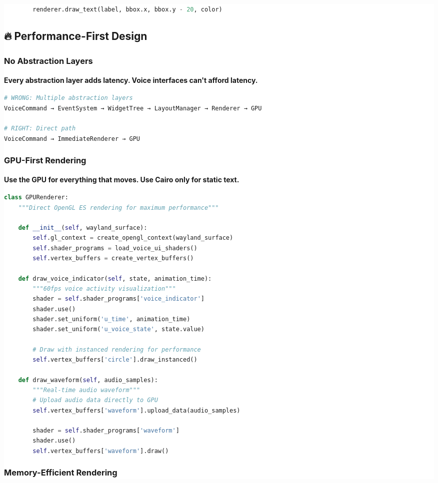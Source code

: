 ```python
        renderer.draw_text(label, bbox.x, bbox.y - 20, color)
```

## 🔥 Performance-First Design

### No Abstraction Layers

**Every abstraction layer adds latency. Voice interfaces can't afford latency.**

```python
# WRONG: Multiple abstraction layers
VoiceCommand → EventSystem → WidgetTree → LayoutManager → Renderer → GPU

# RIGHT: Direct path
VoiceCommand → ImmediateRenderer → GPU
```

### GPU-First Rendering

**Use the GPU for everything that moves. Use Cairo only for static text.**

```python
class GPURenderer:
    """Direct OpenGL ES rendering for maximum performance"""

    def __init__(self, wayland_surface):
        self.gl_context = create_opengl_context(wayland_surface)
        self.shader_programs = load_voice_ui_shaders()
        self.vertex_buffers = create_vertex_buffers()

    def draw_voice_indicator(self, state, animation_time):
        """60fps voice activity visualization"""
        shader = self.shader_programs['voice_indicator']
        shader.use()
        shader.set_uniform('u_time', animation_time)
        shader.set_uniform('u_voice_state', state.value)

        # Draw with instanced rendering for performance
        self.vertex_buffers['circle'].draw_instanced()

    def draw_waveform(self, audio_samples):
        """Real-time audio waveform"""
        # Upload audio data directly to GPU
        self.vertex_buffers['waveform'].upload_data(audio_samples)

        shader = self.shader_programs['waveform']
        shader.use()
        self.vertex_buffers['waveform'].draw()
```

### Memory-Efficient Rendering
